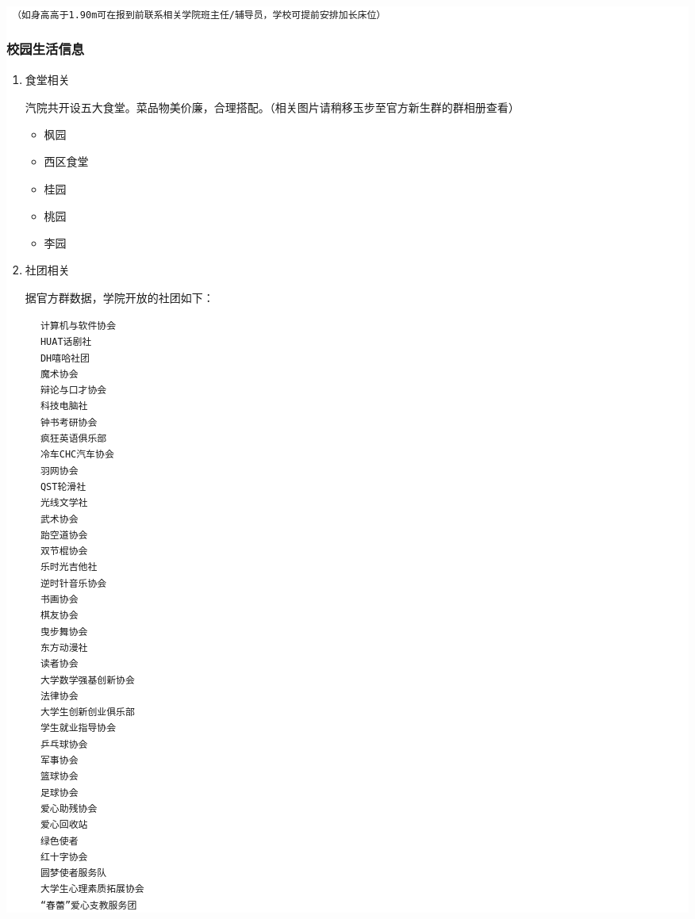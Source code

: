      （如身高高于1.90m可在报到前联系相关学院班主任/辅导员，学校可提前安排加长床位）

### 校园生活信息

  1. 食堂相关
  
     汽院共开设五大食堂。菜品物美价廉，合理搭配。（相关图片请稍移玉步至官方新生群的群相册查看）
     * 枫园

     * 西区食堂

     * 桂园

     * 桃园

     * 李园
  
  2. 社团相关
  
     据官方群数据，学院开放的社团如下：

``` HTML
      计算机与软件协会
      HUAT话剧社   
      DH嘻哈社团   
      魔术协会   
      辩论与口才协会   
      科技电脑社   
      钟书考研协会   
      疯狂英语俱乐部   
      冷车CHC汽车协会   
      羽网协会   
      QST轮滑社   
      光线文学社   
      武术协会   
      跆空道协会   
      双节棍协会   
      乐时光吉他社   
      逆时针音乐协会   
      书画协会   
      棋友协会   
      曳步舞协会   
      东方动漫社   
      读者协会   
      大学数学强基创新协会   
      法律协会   
      大学生创新创业俱乐部   
      学生就业指导协会   
      乒乓球协会   
      军事协会   
      篮球协会   
      足球协会   
      爱心助残协会
      爱心回收站
      绿色使者
      红十字协会
      圆梦使者服务队
      大学生心理素质拓展协会
      “春蕾”爱心支教服务团
```
